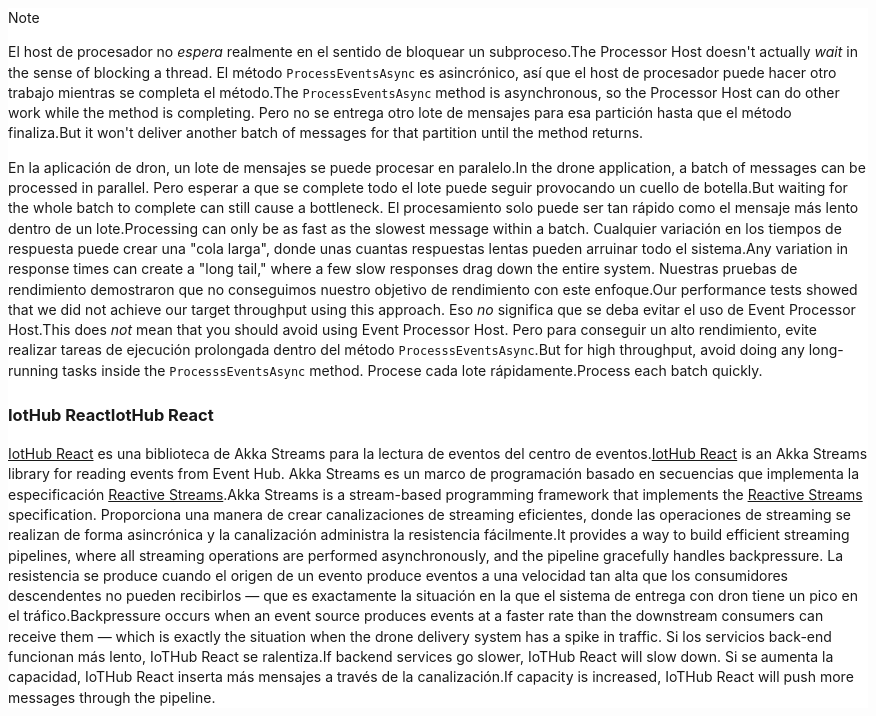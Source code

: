 > [!NOTE] 
> <span data-ttu-id="00f77-190">El host de procesador no *espera* realmente en el sentido de bloquear un subproceso.</span><span class="sxs-lookup"><span data-stu-id="00f77-190">The Processor Host doesn't actually *wait* in the sense of blocking a thread.</span></span> <span data-ttu-id="00f77-191">El método `ProcessEventsAsync` es asincrónico, así que el host de procesador puede hacer otro trabajo mientras se completa el método.</span><span class="sxs-lookup"><span data-stu-id="00f77-191">The `ProcessEventsAsync` method is asynchronous, so the Processor Host can do other work while the method is completing.</span></span> <span data-ttu-id="00f77-192">Pero no se entrega otro lote de mensajes para esa partición hasta que el método finaliza.</span><span class="sxs-lookup"><span data-stu-id="00f77-192">But it won't deliver another batch of messages for that partition until the method returns.</span></span> 

<span data-ttu-id="00f77-193">En la aplicación de dron, un lote de mensajes se puede procesar en paralelo.</span><span class="sxs-lookup"><span data-stu-id="00f77-193">In the drone application, a batch of messages can be processed in parallel.</span></span> <span data-ttu-id="00f77-194">Pero esperar a que se complete todo el lote puede seguir provocando un cuello de botella.</span><span class="sxs-lookup"><span data-stu-id="00f77-194">But waiting for the whole batch to complete can still cause a bottleneck.</span></span> <span data-ttu-id="00f77-195">El procesamiento solo puede ser tan rápido como el mensaje más lento dentro de un lote.</span><span class="sxs-lookup"><span data-stu-id="00f77-195">Processing can only be as fast as the slowest message within a batch.</span></span> <span data-ttu-id="00f77-196">Cualquier variación en los tiempos de respuesta puede crear una "cola larga", donde unas cuantas respuestas lentas pueden arruinar todo el sistema.</span><span class="sxs-lookup"><span data-stu-id="00f77-196">Any variation in response times can create a "long tail," where a few slow responses drag down the entire system.</span></span> <span data-ttu-id="00f77-197">Nuestras pruebas de rendimiento demostraron que no conseguimos nuestro objetivo de rendimiento con este enfoque.</span><span class="sxs-lookup"><span data-stu-id="00f77-197">Our performance tests showed that we did not achieve our target throughput using this approach.</span></span> <span data-ttu-id="00f77-198">Eso *no* significa que se deba evitar el uso de Event Processor Host.</span><span class="sxs-lookup"><span data-stu-id="00f77-198">This does *not* mean that you should avoid using Event Processor Host.</span></span> <span data-ttu-id="00f77-199">Pero para conseguir un alto rendimiento, evite realizar tareas de ejecución prolongada dentro del método `ProcesssEventsAsync`.</span><span class="sxs-lookup"><span data-stu-id="00f77-199">But for high throughput, avoid doing any long-running tasks inside the `ProcesssEventsAsync` method.</span></span> <span data-ttu-id="00f77-200">Procese cada lote rápidamente.</span><span class="sxs-lookup"><span data-stu-id="00f77-200">Process each batch quickly.</span></span>

### <a name="iothub-react"></a><span data-ttu-id="00f77-201">IotHub React</span><span class="sxs-lookup"><span data-stu-id="00f77-201">IotHub React</span></span> 

<span data-ttu-id="00f77-202">[IotHub React](https://github.com/Azure/toketi-iothubreact) es una biblioteca de Akka Streams para la lectura de eventos del centro de eventos.</span><span class="sxs-lookup"><span data-stu-id="00f77-202">[IotHub React](https://github.com/Azure/toketi-iothubreact) is an Akka Streams library for reading events from Event Hub.</span></span> <span data-ttu-id="00f77-203">Akka Streams es un marco de programación basado en secuencias que implementa la especificación [Reactive Streams](https://www.reactive-streams.org/).</span><span class="sxs-lookup"><span data-stu-id="00f77-203">Akka Streams is a stream-based programming framework that implements the [Reactive Streams](https://www.reactive-streams.org/) specification.</span></span> <span data-ttu-id="00f77-204">Proporciona una manera de crear canalizaciones de streaming eficientes, donde las operaciones de streaming se realizan de forma asincrónica y la canalización administra la resistencia fácilmente.</span><span class="sxs-lookup"><span data-stu-id="00f77-204">It provides a way to build efficient streaming pipelines, where all streaming operations are performed asynchronously, and the pipeline gracefully handles backpressure.</span></span> <span data-ttu-id="00f77-205">La resistencia se produce cuando el origen de un evento produce eventos a una velocidad tan alta que los consumidores descendentes no pueden recibirlos &mdash; que es exactamente la situación en la que el sistema de entrega con dron tiene un pico en el tráfico.</span><span class="sxs-lookup"><span data-stu-id="00f77-205">Backpressure occurs when an event source produces events at a faster rate than the downstream consumers can receive them &mdash; which is exactly the situation when the drone delivery system has a spike in traffic.</span></span> <span data-ttu-id="00f77-206">Si los servicios back-end funcionan más lento, IoTHub React se ralentiza.</span><span class="sxs-lookup"><span data-stu-id="00f77-206">If backend services go slower, IoTHub React will slow down.</span></span> <span data-ttu-id="00f77-207">Si se aumenta la capacidad, IoTHub React inserta más mensajes a través de la canalización.</span><span class="sxs-lookup"><span data-stu-id="00f77-207">If capacity is increased, IoTHub React will push more messages through the pipeline.</span></span>


[scheduler-agent-supervisor]: ../patterns/scheduler-agent-supervisor.md